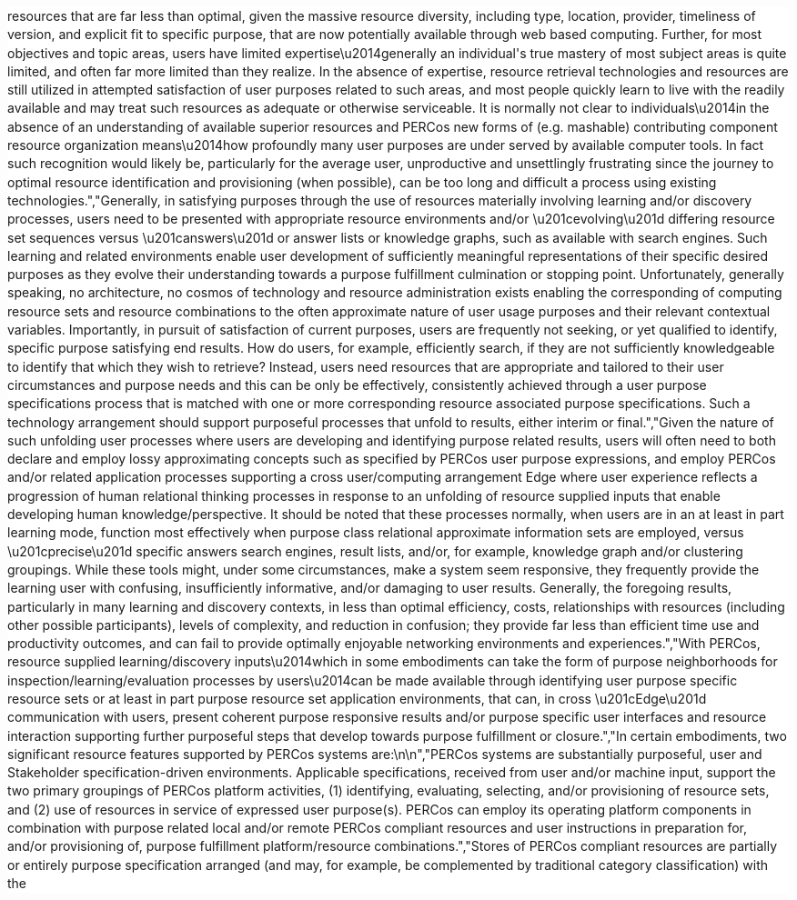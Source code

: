 resources that are far less than optimal, given the massive resource diversity, including type, location, provider, timeliness of version, and explicit fit to specific purpose, that are now potentially available through web based computing. Further, for most objectives and topic areas, users have limited expertise\u2014generally an individual's true mastery of most subject areas is quite limited, and often far more limited than they realize. In the absence of expertise, resource retrieval technologies and resources are still utilized in attempted satisfaction of user purposes related to such areas, and most people quickly learn to live with the readily available and may treat such resources as adequate or otherwise serviceable. It is normally not clear to individuals\u2014in the absence of an understanding of available superior resources and PERCos new forms of (e.g. mashable) contributing component resource organization means\u2014how profoundly many user purposes are under served by available computer tools. In fact such recognition would likely be, particularly for the average user, unproductive and unsettlingly frustrating since the journey to optimal resource identification and provisioning (when possible), can be too long and difficult a process using existing technologies.","Generally, in satisfying purposes through the use of resources materially involving learning and\/or discovery processes, users need to be presented with appropriate resource environments and\/or \u201cevolving\u201d differing resource set sequences versus \u201canswers\u201d or answer lists or knowledge graphs, such as available with search engines. Such learning and related environments enable user development of sufficiently meaningful representations of their specific desired purposes as they evolve their understanding towards a purpose fulfillment culmination or stopping point. Unfortunately, generally speaking, no architecture, no cosmos of technology and resource administration exists enabling the corresponding of computing resource sets and resource combinations to the often approximate nature of user usage purposes and their relevant contextual variables. Importantly, in pursuit of satisfaction of current purposes, users are frequently not seeking, or yet qualified to identify, specific purpose satisfying end results. How do users, for example, efficiently search, if they are not sufficiently knowledgeable to identify that which they wish to retrieve? Instead, users need resources that are appropriate and tailored to their user circumstances and purpose needs and this can be only be effectively, consistently achieved through a user purpose specifications process that is matched with one or more corresponding resource associated purpose specifications. Such a technology arrangement should support purposeful processes that unfold to results, either interim or final.","Given the nature of such unfolding user processes where users are developing and identifying purpose related results, users will often need to both declare and employ lossy approximating concepts such as specified by PERCos user purpose expressions, and employ PERCos and\/or related application processes supporting a cross user\/computing arrangement Edge where user experience reflects a progression of human relational thinking processes in response to an unfolding of resource supplied inputs that enable developing human knowledge\/perspective. It should be noted that these processes normally, when users are in an at least in part learning mode, function most effectively when purpose class relational approximate information sets are employed, versus \u201cprecise\u201d specific answers search engines, result lists, and\/or, for example, knowledge graph and\/or clustering groupings. While these tools might, under some circumstances, make a system seem responsive, they frequently provide the learning user with confusing, insufficiently informative, and\/or damaging to user results. Generally, the foregoing results, particularly in many learning and discovery contexts, in less than optimal efficiency, costs, relationships with resources (including other possible participants), levels of complexity, and reduction in confusion; they provide far less than efficient time use and productivity outcomes, and can fail to provide optimally enjoyable networking environments and experiences.","With PERCos, resource supplied learning\/discovery inputs\u2014which in some embodiments can take the form of purpose neighborhoods for inspection\/learning\/evaluation processes by users\u2014can be made available through identifying user purpose specific resource sets or at least in part purpose resource set application environments, that can, in cross \u201cEdge\u201d communication with users, present coherent purpose responsive results and\/or purpose specific user interfaces and resource interaction supporting further purposeful steps that develop towards purpose fulfillment or closure.","In certain embodiments, two significant resource features supported by PERCos systems are:\n\n","PERCos systems are substantially purposeful, user and Stakeholder specification-driven environments. Applicable specifications, received from user and\/or machine input, support the two primary groupings of PERCos platform activities, (1) identifying, evaluating, selecting, and\/or provisioning of resource sets, and (2) use of resources in service of expressed user purpose(s). PERCos can employ its operating platform components in combination with purpose related local and\/or remote PERCos compliant resources and user instructions in preparation for, and\/or provisioning of, purpose fulfillment platform\/resource combinations.","Stores of PERCos compliant resources are partially or entirely purpose specification arranged (and may, for example, be complemented by traditional category classification) with the